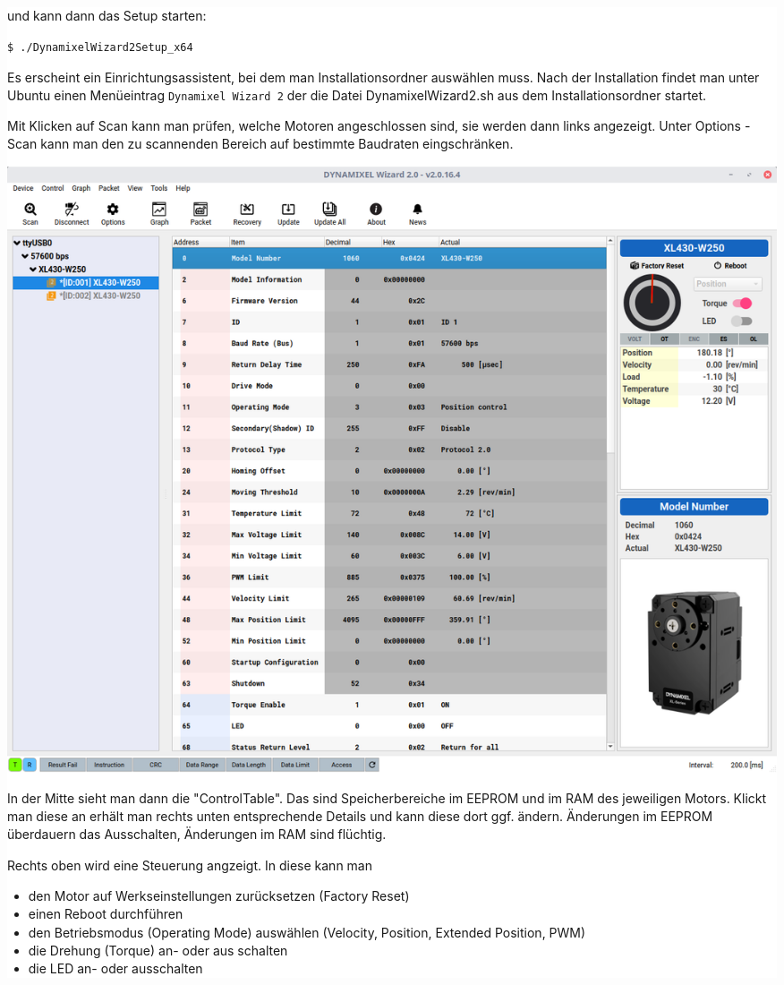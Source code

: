 und kann dann das Setup starten:

```
$ ./DynamixelWizard2Setup_x64
```
Es erscheint ein Einrichtungsassistent, bei dem man Installationsordner auswählen muss. Nach der Installation findet man unter Ubuntu einen Menüeintrag `Dynamixel Wizard 2` der die Datei DynamixelWizard2.sh aus dem Installationsordner startet.

Mit Klicken auf Scan kann man prüfen, welche Motoren angeschlossen sind, sie werden dann links angezeigt. Unter Options - Scan kann man den zu scannenden Bereich auf bestimmte Baudraten eingschränken.

![Screenshot Dynamixel Wizard](/images/screenshot_dynamixel_wizard.png)

In der Mitte sieht man dann die "ControlTable". Das sind Speicherbereiche im EEPROM und im RAM des jeweiligen Motors. Klickt man diese an erhält man rechts unten entsprechende Details und kann diese dort ggf. ändern. Änderungen im EEPROM überdauern das Ausschalten, Änderungen im RAM sind flüchtig.

Rechts oben wird eine Steuerung angzeigt. In diese kann man
* den Motor auf Werkseinstellungen zurücksetzen (Factory Reset)
* einen Reboot durchführen
* den Betriebsmodus (Operating Mode) auswählen (Velocity, Position, Extended Position, PWM)
* die Drehung (Torque) an- oder aus schalten
* die LED an- oder ausschalten
